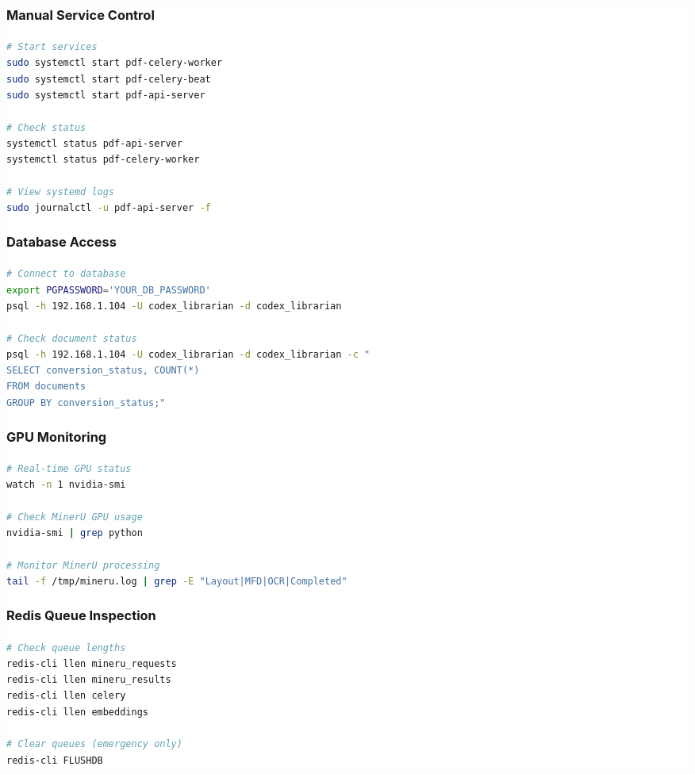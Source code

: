 ### Manual Service Control
```bash
# Start services
sudo systemctl start pdf-celery-worker
sudo systemctl start pdf-celery-beat
sudo systemctl start pdf-api-server

# Check status
systemctl status pdf-api-server
systemctl status pdf-celery-worker

# View systemd logs
sudo journalctl -u pdf-api-server -f
```

### Database Access
```bash
# Connect to database
export PGPASSWORD='YOUR_DB_PASSWORD'
psql -h 192.168.1.104 -U codex_librarian -d codex_librarian

# Check document status
psql -h 192.168.1.104 -U codex_librarian -d codex_librarian -c "
SELECT conversion_status, COUNT(*)
FROM documents
GROUP BY conversion_status;"
```

### GPU Monitoring
```bash
# Real-time GPU status
watch -n 1 nvidia-smi

# Check MinerU GPU usage
nvidia-smi | grep python

# Monitor MinerU processing
tail -f /tmp/mineru.log | grep -E "Layout|MFD|OCR|Completed"
```

### Redis Queue Inspection
```bash
# Check queue lengths
redis-cli llen mineru_requests
redis-cli llen mineru_results
redis-cli llen celery
redis-cli llen embeddings

# Clear queues (emergency only)
redis-cli FLUSHDB
```
